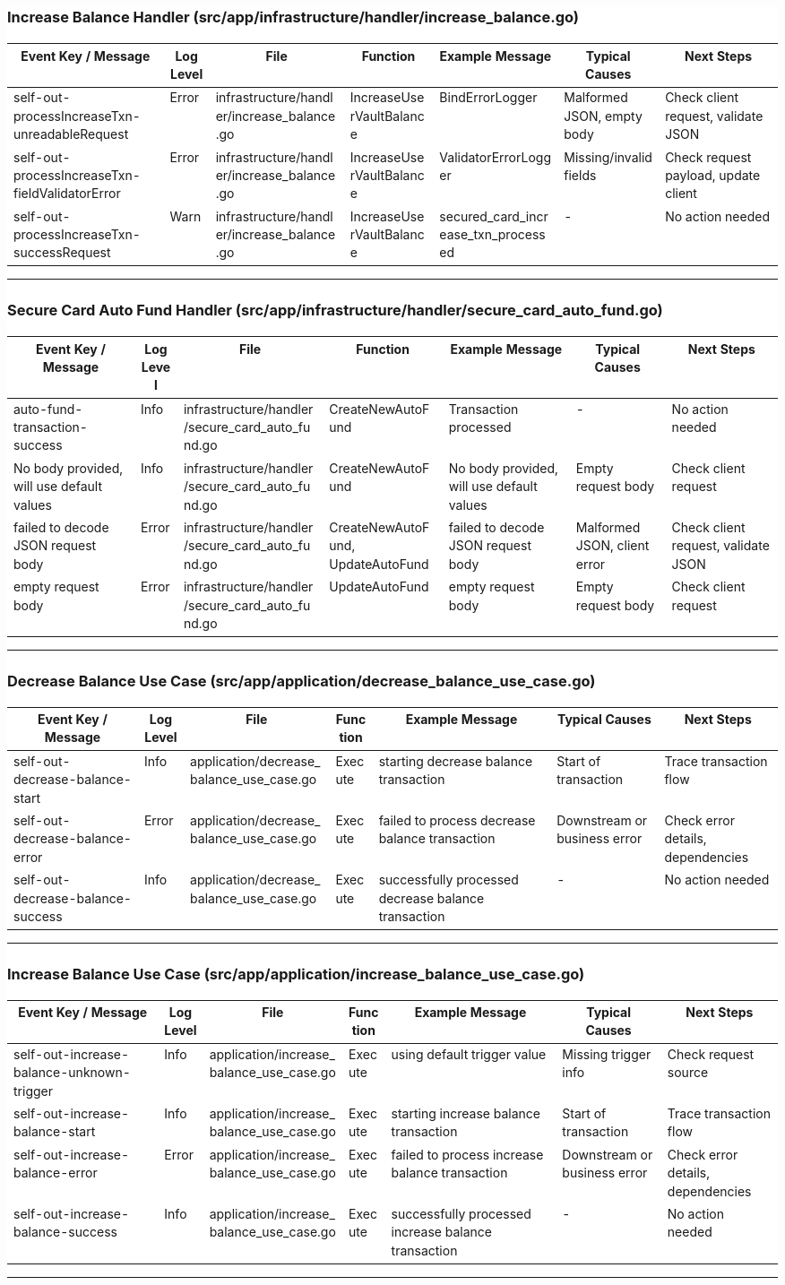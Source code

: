 
### Increase Balance Handler (src/app/infrastructure/handler/increase_balance.go)

| Event Key / Message                              | Log Level | File                                         | Function                    | Example Message                        | Typical Causes                | Next Steps                |
|--------------------------------------------------|-----------|----------------------------------------------|-----------------------------|----------------------------------------|------------------------------|---------------------------|
| self-out-processIncreaseTxn-unreadableRequest    | Error     | infrastructure/handler/increase_balance.go   | IncreaseUserVaultBalance    | BindErrorLogger                        | Malformed JSON, empty body    | Check client request, validate JSON |
| self-out-processIncreaseTxn-fieldValidatorError  | Error     | infrastructure/handler/increase_balance.go   | IncreaseUserVaultBalance    | ValidatorErrorLogger                    | Missing/invalid fields        | Check request payload, update client |
| self-out-processIncreaseTxn-successRequest       | Warn      | infrastructure/handler/increase_balance.go   | IncreaseUserVaultBalance    | secured_card_increase_txn_processed     | -                            | No action needed          |

---

### Secure Card Auto Fund Handler (src/app/infrastructure/handler/secure_card_auto_fund.go)

| Event Key / Message              | Log Level | File                                              | Function             | Example Message              | Typical Causes         | Next Steps           |
|----------------------------------|-----------|---------------------------------------------------|----------------------|------------------------------|-----------------------|----------------------|
| auto-fund-transaction-success    | Info      | infrastructure/handler/secure_card_auto_fund.go   | CreateNewAutoFund    | Transaction processed        | -                     | No action needed     |
| No body provided, will use default values | Info | infrastructure/handler/secure_card_auto_fund.go | CreateNewAutoFund    | No body provided, will use default values | Empty request body | Check client request |
| failed to decode JSON request body | Error    | infrastructure/handler/secure_card_auto_fund.go   | CreateNewAutoFund, UpdateAutoFund | failed to decode JSON request body | Malformed JSON, client error | Check client request, validate JSON |
| empty request body               | Error     | infrastructure/handler/secure_card_auto_fund.go   | UpdateAutoFund       | empty request body           | Empty request body     | Check client request |

---

### Decrease Balance Use Case (src/app/application/decrease_balance_use_case.go)

| Event Key / Message                   | Log Level | File                                         | Function                    | Example Message                              | Typical Causes                | Next Steps                |
|---------------------------------------|-----------|----------------------------------------------|-----------------------------|----------------------------------------------|------------------------------|---------------------------|
| self-out-decrease-balance-start       | Info      | application/decrease_balance_use_case.go     | Execute                     | starting decrease balance transaction        | Start of transaction          | Trace transaction flow     |
| self-out-decrease-balance-error       | Error     | application/decrease_balance_use_case.go     | Execute                     | failed to process decrease balance transaction | Downstream or business error | Check error details, dependencies |
| self-out-decrease-balance-success     | Info      | application/decrease_balance_use_case.go     | Execute                     | successfully processed decrease balance transaction | -                        | No action needed          |

---

### Increase Balance Use Case (src/app/application/increase_balance_use_case.go)

| Event Key / Message                        | Log Level | File                                         | Function                    | Example Message                              | Typical Causes                | Next Steps                |
|--------------------------------------------|-----------|----------------------------------------------|-----------------------------|----------------------------------------------|------------------------------|---------------------------|
| self-out-increase-balance-unknown-trigger  | Info      | application/increase_balance_use_case.go     | Execute                     | using default trigger value                  | Missing trigger info          | Check request source       |
| self-out-increase-balance-start            | Info      | application/increase_balance_use_case.go     | Execute                     | starting increase balance transaction        | Start of transaction          | Trace transaction flow     |
| self-out-increase-balance-error            | Error     | application/increase_balance_use_case.go     | Execute                     | failed to process increase balance transaction | Downstream or business error | Check error details, dependencies |
| self-out-increase-balance-success          | Info      | application/increase_balance_use_case.go     | Execute                     | successfully processed increase balance transaction | -                        | No action needed          |

---